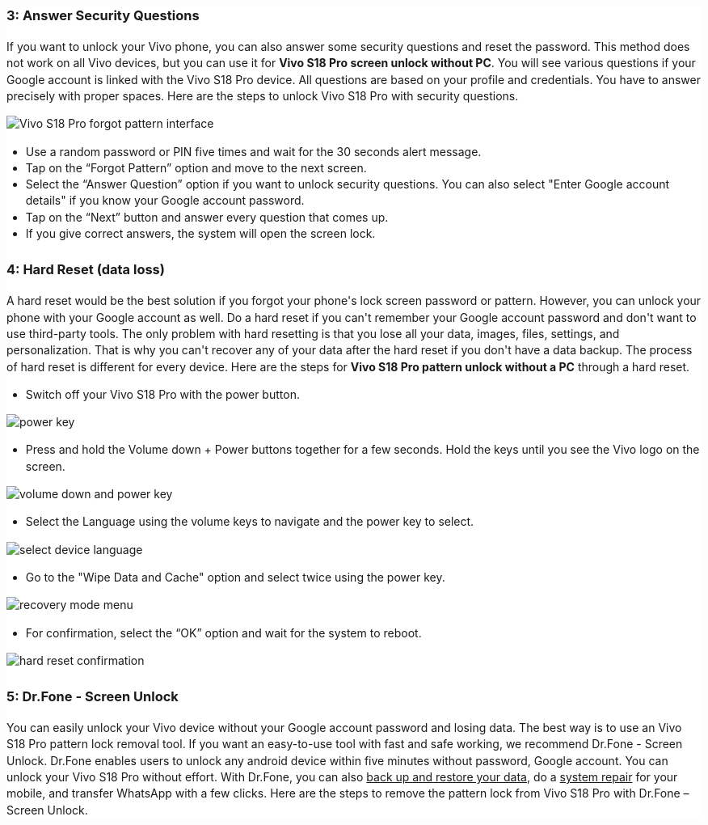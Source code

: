 ### 3: Answer Security Questions

If you want to unlock your Vivo  phone, you can also answer some security questions and reset the password. This method does not work on all Vivo  devices, but you can use it for **Vivo S18 Pro  screen unlock without PC**. You will see various questions if your Google account is linked with the Vivo S18 Pro device. All questions are based on your profile and credentials. You have to answer precisely with proper spaces. Here are the steps to unlock Vivo S18 Pro  with security questions.

![Vivo S18 Pro  forgot pattern interface](https://images.wondershare.com/drfone/article/2022/10/oppo-a37-password-unlock-03.jpg)

- Use a random password or PIN five times and wait for the 30 seconds alert message.
- Tap on the “Forgot Pattern” option and move to the next screen.
- Select the “Answer Question” option if you want to unlock security questions. You can also select "Enter Google account details" if you know your Google account password.
- Tap on the “Next” button and answer every question that comes up.
- If you give correct answers, the system will open the screen lock.

### 4: Hard Reset (data loss)

A hard reset would be the best solution if you forgot your phone's lock screen password or pattern. However, you can unlock your phone with your Google account as well. Do a hard reset if you can't remember your Google account password and don't want to use third-party tools. The only problem with hard resetting is that you lose all your data, images, files, settings, and personalization. That is why you can't recover any of your data after the hard reset if you don't have a data backup. The process of hard reset is different for every device. Here are the steps for **Vivo S18 Pro  pattern unlock without a PC** through a hard reset.

- Switch off your Vivo S18 Pro  with the power button.

![power key](https://images.wondershare.com/drfone/article/2022/10/oppo-a37-password-unlock-04.jpg)

- Press and hold the Volume down + Power buttons together for a few seconds. Hold the keys until you see the Vivo  logo on the screen.

![volume down and power key](https://images.wondershare.com/drfone/article/2022/10/oppo-a37-password-unlock-05.jpg)

- Select the Language using the volume keys to navigate and the power key to select.

![select device language](https://images.wondershare.com/drfone/article/2022/10/oppo-a37-password-unlock-06.jpg)

- Go to the "Wipe Data and Cache" option and select twice using the power key.

![recovery mode menu](https://images.wondershare.com/drfone/article/2022/10/oppo-a37-password-unlock-07.jpg)

- For confirmation, select the “OK” option and wait for the system to reboot.

![hard reset confirmation](https://images.wondershare.com/drfone/article/2022/10/oppo-a37-password-unlock-08.jpg)

### 5: Dr.Fone - Screen Unlock

You can easily unlock your Vivo  device without your Google account password and losing data. The best way is to use an Vivo S18 Pro  pattern lock removal tool. If you want an easy-to-use tool with fast and safe working, we recommend Dr.Fone - Screen Unlock. Dr.Fone enables users to unlock any android device within five minutes without password, Google account. You can unlock your Vivo S18 Pro  without effort. With Dr.Fone, you can also [back up and restore your data](https://tools.techidaily.com/wondershare/drfone/android-backup-and-restore/), do a [system repair](https://tools.techidaily.com/wondershare/drfone/android-repair/) for your mobile, and transfer WhatsApp with a few clicks. Here are the steps to remove the pattern lock from Vivo S18 Pro  with Dr.Fone – Screen Unlock.
